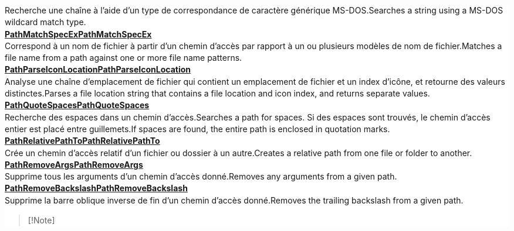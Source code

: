 <td><span data-ttu-id="b4f66-203">Recherche une chaîne à l’aide d’un type de correspondance de caractère générique MS-DOS.</span><span class="sxs-lookup"><span data-stu-id="b4f66-203">Searches a string using a MS-DOS wildcard match type.</span></span><br/></td>
</tr>
<tr class="even">
<td><span data-ttu-id="b4f66-204"><a href="/windows/desktop/api/Shlwapi/nf-shlwapi-pathmatchspecexa"><strong>PathMatchSpecEx</strong></a></span><span class="sxs-lookup"><span data-stu-id="b4f66-204"><a href="/windows/desktop/api/Shlwapi/nf-shlwapi-pathmatchspecexa"><strong>PathMatchSpecEx</strong></a></span></span><br/></td>
<td><span data-ttu-id="b4f66-205">Correspond à un nom de fichier à partir d’un chemin d’accès par rapport à un ou plusieurs modèles de nom de fichier.</span><span class="sxs-lookup"><span data-stu-id="b4f66-205">Matches a file name from a path against one or more file name patterns.</span></span><br/></td>
</tr>
<tr class="odd">
<td><span data-ttu-id="b4f66-206"><a href="/windows/desktop/api/Shlwapi/nf-shlwapi-pathparseiconlocationa"><strong>PathParseIconLocation</strong></a></span><span class="sxs-lookup"><span data-stu-id="b4f66-206"><a href="/windows/desktop/api/Shlwapi/nf-shlwapi-pathparseiconlocationa"><strong>PathParseIconLocation</strong></a></span></span><br/></td>
<td><span data-ttu-id="b4f66-207">Analyse une chaîne d’emplacement de fichier qui contient un emplacement de fichier et un index d’icône, et retourne des valeurs distinctes.</span><span class="sxs-lookup"><span data-stu-id="b4f66-207">Parses a file location string that contains a file location and icon index, and returns separate values.</span></span><br/></td>
</tr>
<tr class="even">
<td><span data-ttu-id="b4f66-208"><a href="/windows/desktop/api/Shlwapi/nf-shlwapi-pathquotespacesa"><strong>PathQuoteSpaces</strong></a></span><span class="sxs-lookup"><span data-stu-id="b4f66-208"><a href="/windows/desktop/api/Shlwapi/nf-shlwapi-pathquotespacesa"><strong>PathQuoteSpaces</strong></a></span></span><br/></td>
<td><span data-ttu-id="b4f66-209">Recherche des espaces dans un chemin d’accès.</span><span class="sxs-lookup"><span data-stu-id="b4f66-209">Searches a path for spaces.</span></span> <span data-ttu-id="b4f66-210">Si des espaces sont trouvés, le chemin d’accès entier est placé entre guillemets.</span><span class="sxs-lookup"><span data-stu-id="b4f66-210">If spaces are found, the entire path is enclosed in quotation marks.</span></span><br/></td>
</tr>
<tr class="odd">
<td><span data-ttu-id="b4f66-211"><a href="/windows/desktop/api/Shlwapi/nf-shlwapi-pathrelativepathtoa"><strong>PathRelativePathTo</strong></a></span><span class="sxs-lookup"><span data-stu-id="b4f66-211"><a href="/windows/desktop/api/Shlwapi/nf-shlwapi-pathrelativepathtoa"><strong>PathRelativePathTo</strong></a></span></span><br/></td>
<td><span data-ttu-id="b4f66-212">Crée un chemin d’accès relatif d’un fichier ou dossier à un autre.</span><span class="sxs-lookup"><span data-stu-id="b4f66-212">Creates a relative path from one file or folder to another.</span></span><br/></td>
</tr>
<tr class="even">
<td><span data-ttu-id="b4f66-213"><a href="/windows/desktop/api/Shlwapi/nf-shlwapi-pathremoveargsa"><strong>PathRemoveArgs</strong></a></span><span class="sxs-lookup"><span data-stu-id="b4f66-213"><a href="/windows/desktop/api/Shlwapi/nf-shlwapi-pathremoveargsa"><strong>PathRemoveArgs</strong></a></span></span><br/></td>
<td><span data-ttu-id="b4f66-214">Supprime tous les arguments d’un chemin d’accès donné.</span><span class="sxs-lookup"><span data-stu-id="b4f66-214">Removes any arguments from a given path.</span></span><br/></td>
</tr>
<tr class="odd">
<td><span data-ttu-id="b4f66-215"><a href="/windows/desktop/api/Shlwapi/nf-shlwapi-pathremovebackslasha"><strong>PathRemoveBackslash</strong></a></span><span class="sxs-lookup"><span data-stu-id="b4f66-215"><a href="/windows/desktop/api/Shlwapi/nf-shlwapi-pathremovebackslasha"><strong>PathRemoveBackslash</strong></a></span></span><br/></td>
<td><span data-ttu-id="b4f66-216">Supprime la barre oblique inverse de fin d’un chemin d’accès donné.</span><span class="sxs-lookup"><span data-stu-id="b4f66-216">Removes the trailing backslash from a given path.</span></span><br/>
<blockquote>
[!Note]<br />